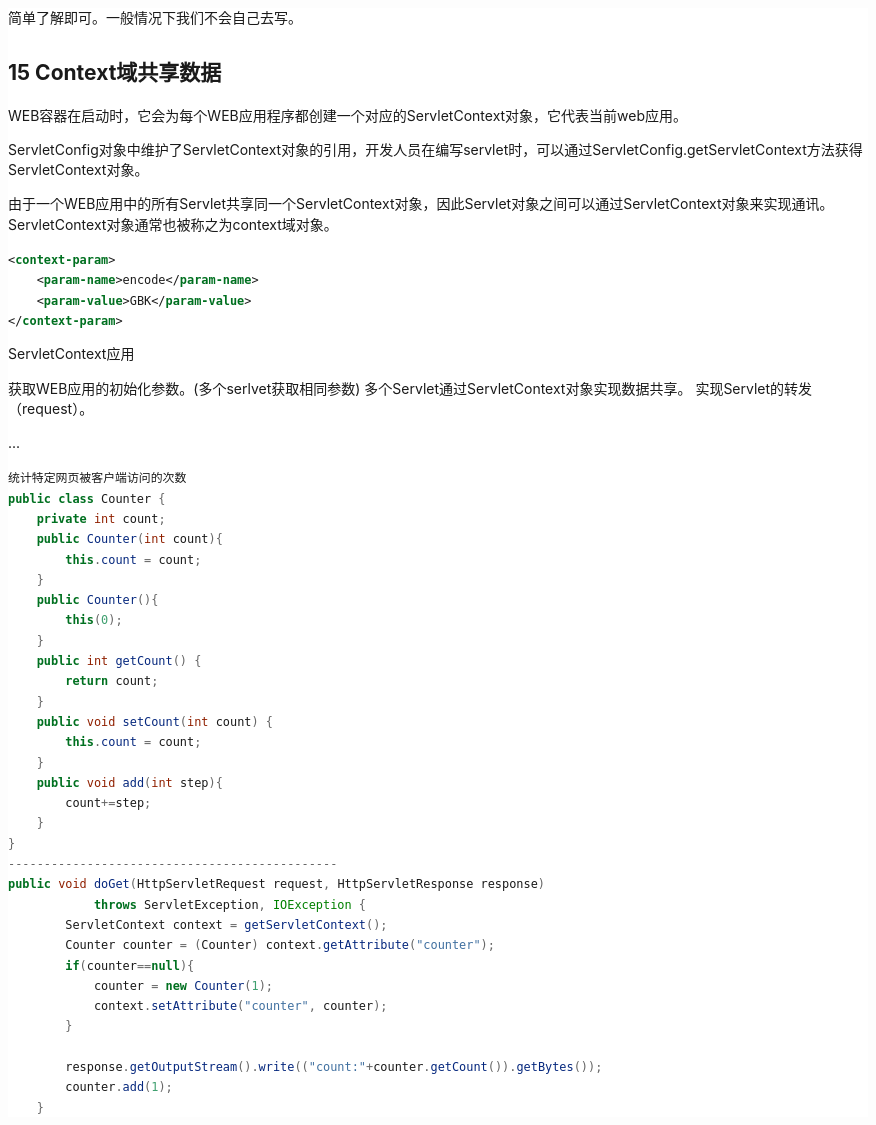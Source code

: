 简单了解即可。一般情况下我们不会自己去写。

## 15 Context域共享数据

WEB容器在启动时，它会为每个WEB应用程序都创建一个对应的ServletContext对象，它代表当前web应用。

ServletConfig对象中维护了ServletContext对象的引用，开发人员在编写servlet时，可以通过ServletConfig.getServletContext方法获得ServletContext对象。

由于一个WEB应用中的所有Servlet共享同一个ServletContext对象，因此Servlet对象之间可以通过ServletContext对象来实现通讯。ServletContext对象通常也被称之为context域对象。

```xml
<context-param>
    <param-name>encode</param-name>
    <param-value>GBK</param-value>
</context-param>
```

ServletContext应用

获取WEB应用的初始化参数。(多个serlvet获取相同参数)
多个Servlet通过ServletContext对象实现数据共享。
实现Servlet的转发（request）。

...

```java
统计特定网页被客户端访问的次数
public class Counter {
	private int count;
	public Counter(int count){
		this.count = count;
	}
	public Counter(){
		this(0);
	}
	public int getCount() {
		return count;
	}
	public void setCount(int count) {
		this.count = count;
	}
	public void add(int step){
		count+=step;
	}
}
----------------------------------------------
public void doGet(HttpServletRequest request, HttpServletResponse response)
			throws ServletException, IOException {
		ServletContext context = getServletContext();
		Counter counter = (Counter) context.getAttribute("counter");
		if(counter==null){
			counter = new Counter(1);
			context.setAttribute("counter", counter);
		}
 
		response.getOutputStream().write(("count:"+counter.getCount()).getBytes());
		counter.add(1);
	}

```
